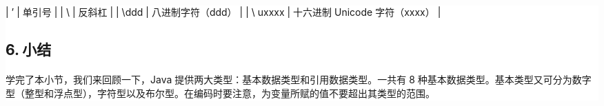 | ’       | 单引号                        |
| \\      | 反斜杠                        |
| \ddd    | 八进制字符（ddd）             |
| \ uxxxx | 十六进制 Unicode 字符（xxxx） |



## 6. 小结

学完了本小节，我们来回顾一下，Java 提供两大类型：基本数据类型和引用数据类型。一共有 8 种基本数据类型。基本类型又可分为数字型（整型和浮点型），字符型以及布尔型。在编码时要注意，为变量所赋的值不要超出其类型的范围。